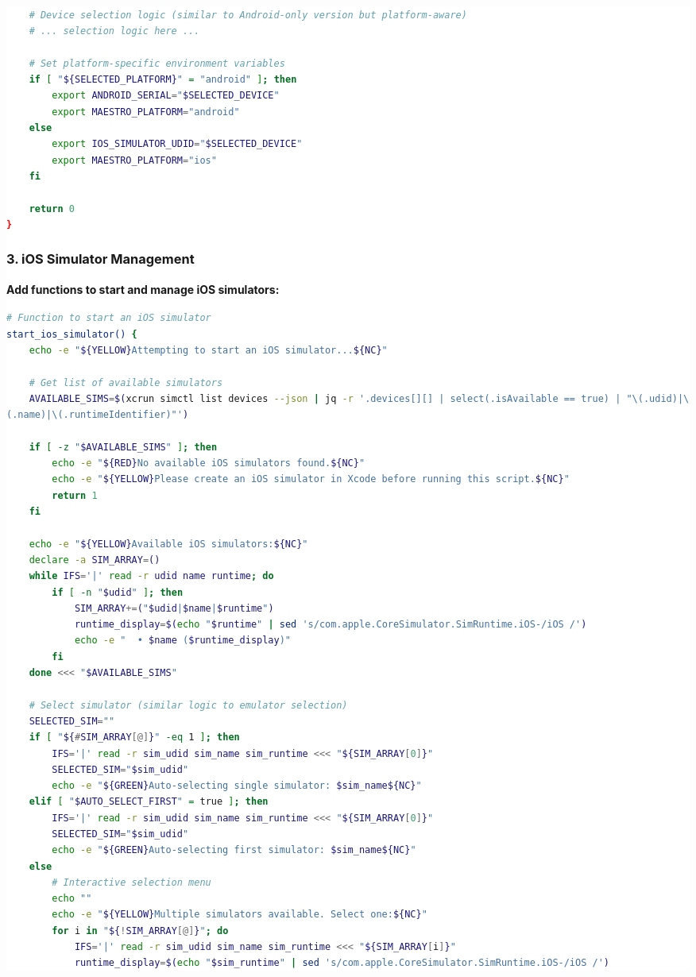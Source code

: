 ```bash
    # Device selection logic (similar to Android-only version but platform-aware)
    # ... selection logic here ...
    
    # Set platform-specific environment variables
    if [ "${SELECTED_PLATFORM}" = "android" ]; then
        export ANDROID_SERIAL="$SELECTED_DEVICE"
        export MAESTRO_PLATFORM="android"
    else
        export IOS_SIMULATOR_UDID="$SELECTED_DEVICE"
        export MAESTRO_PLATFORM="ios"
    fi
    
    return 0
}
```

### 3. iOS Simulator Management

**Add functions to start and manage iOS simulators:**

```bash
# Function to start an iOS simulator
start_ios_simulator() {
    echo -e "${YELLOW}Attempting to start an iOS simulator...${NC}"
    
    # Get list of available simulators
    AVAILABLE_SIMS=$(xcrun simctl list devices --json | jq -r '.devices[][] | select(.isAvailable == true) | "\(.udid)|\(.name)|\(.runtimeIdentifier)"')
    
    if [ -z "$AVAILABLE_SIMS" ]; then
        echo -e "${RED}No available iOS simulators found.${NC}"
        echo -e "${YELLOW}Please create an iOS simulator in Xcode before running this script.${NC}"
        return 1
    fi
    
    echo -e "${YELLOW}Available iOS simulators:${NC}"
    declare -a SIM_ARRAY=()
    while IFS='|' read -r udid name runtime; do
        if [ -n "$udid" ]; then
            SIM_ARRAY+=("$udid|$name|$runtime")
            runtime_display=$(echo "$runtime" | sed 's/com.apple.CoreSimulator.SimRuntime.iOS-/iOS /')
            echo -e "  • $name ($runtime_display)"
        fi
    done <<< "$AVAILABLE_SIMS"
    
    # Select simulator (similar logic to emulator selection)
    SELECTED_SIM=""
    if [ "${#SIM_ARRAY[@]}" -eq 1 ]; then
        IFS='|' read -r sim_udid sim_name sim_runtime <<< "${SIM_ARRAY[0]}"
        SELECTED_SIM="$sim_udid"
        echo -e "${GREEN}Auto-selecting single simulator: $sim_name${NC}"
    elif [ "$AUTO_SELECT_FIRST" = true ]; then
        IFS='|' read -r sim_udid sim_name sim_runtime <<< "${SIM_ARRAY[0]}"
        SELECTED_SIM="$sim_udid"
        echo -e "${GREEN}Auto-selecting first simulator: $sim_name${NC}"
    else
        # Interactive selection menu
        echo ""
        echo -e "${YELLOW}Multiple simulators available. Select one:${NC}"
        for i in "${!SIM_ARRAY[@]}"; do
            IFS='|' read -r sim_udid sim_name sim_runtime <<< "${SIM_ARRAY[i]}"
            runtime_display=$(echo "$sim_runtime" | sed 's/com.apple.CoreSimulator.SimRuntime.iOS-/iOS /')
```
